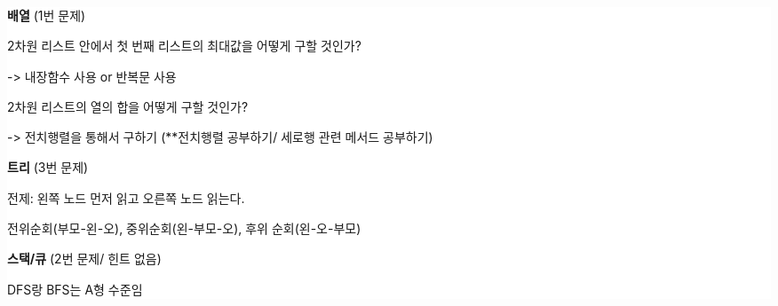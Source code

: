 

**배열** (1번 문제)

2차원 리스트 안에서 첫 번째 리스트의 최대값을 어떻게 구할 것인가?

-> 내장함수 사용 or 반복문 사용

2차원 리스트의 열의 합을 어떻게 구할 것인가?

-> 전치행렬을 통해서 구하기 (**전치행렬 공부하기/ 세로행 관련 메서드 공부하기)



**트리** (3번 문제)

전제: 왼쪽 노드 먼저 읽고 오른쪽 노드 읽는다. 

전위순회(부모-왼-오), 중위순회(왼-부모-오), 후위 순회(왼-오-부모)



**스택/큐** (2번 문제/ 힌트 없음)



DFS랑 BFS는 A형 수준임
